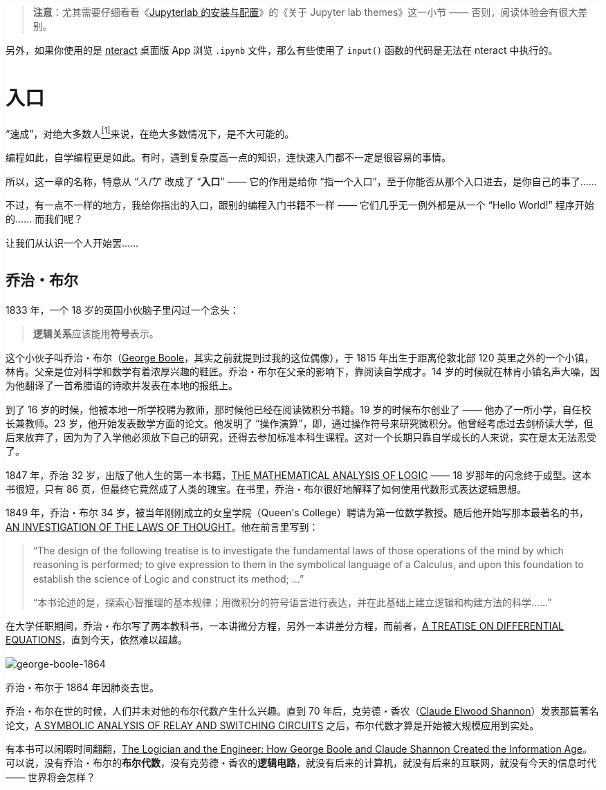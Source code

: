 > **注意**：尤其需要仔细看看《[Jupyterlab 的安装与配置](T-appendix.jupyter-installation-and-setup.md)》的《关于 Jupyter lab themes》这一小节 —— 否则，阅读体验会有很大差别。

另外，如果你使用的是 [nteract](https://nteract.io) 桌面版 App 浏览 `.ipynb` 文件，那么有些使用了 `input()` 函数的代码是无法在 nteract 中执行的。


# 入口

“速成”，对绝大多数人<a href='#fn1' name='fn1b'><sup>[1]</sup></a>来说，在绝大多数情况下，是不大可能的。

编程如此，自学编程更是如此。有时，遇到复杂度高一点的知识，连快速入门都不一定是很容易的事情。

所以，这一章的名称，特意从 “*入门*” 改成了 “**入口**” —— 它的作用是给你 “指一个入口”，至于你能否从那个入口进去，是你自己的事了……

不过，有一点不一样的地方，我给你指出的入口，跟别的编程入门书籍不一样 —— 它们几乎无一例外都是从一个 “Hello World!” 程序开始的…… 而我们呢？

让我们从认识一个人开始罢……

## 乔治・布尔

1833 年，一个 18 岁的英国小伙脑子里闪过一个念头：

> **逻辑关系**应该能用**符号**表示。

这个小伙子叫乔治・布尔（[George Boole](https://en.wikipedia.org/wiki/George_Boole)，其实之前就提到过我的这位偶像），于 1815 年出生于距离伦敦北部 120 英里之外的一个小镇，林肯。父亲是位对科学和数学有着浓厚兴趣的鞋匠。乔治・布尔在父亲的影响下，靠阅读自学成才。14 岁的时候就在林肯小镇名声大噪，因为他翻译了一首希腊语的诗歌并发表在本地的报纸上。

到了 16 岁的时候，他被本地一所学校聘为教师，那时候他已经在阅读微积分书籍。19 岁的时候布尔创业了 —— 他办了一所小学，自任校长兼教师。23 岁，他开始发表数学方面的论文。他发明了 “操作演算”，即，通过操作符号来研究微积分。他曾经考虑过去剑桥读大学，但后来放弃了，因为为了入学他必须放下自己的研究，还得去参加标准本科生课程。这对一个长期只靠自学成长的人来说，实在是太无法忍受了。

1847 年，乔治 32 岁，出版了他人生的第一本书籍，[THE MATHEMATICAL ANALYSIS OF LOGIC](http://www.gutenberg.org/ebooks/36884) —— 18 岁那年的闪念终于成型。这本书很短，只有 86 页，但最终它竟然成了人类的瑰宝。在书里，乔治・布尔很好地解释了如何使用代数形式表达逻辑思想。

1849 年，乔治・布尔 34 岁，被当年刚刚成立的女皇学院（Queen's College）聘请为第一位数学教授。随后他开始写那本最著名的书，[AN INVESTIGATION OF THE LAWS OF THOUGHT](http://www.gutenberg.org/ebooks/15114)。他在前言里写到：

> “The design of the following treatise is to investigate the fundamental laws of those operations of the mind by which reasoning is performed; to give expression to them in the symbolical language of a Calculus, and upon this foundation to establish the science of Logic and construct its method; …”
>
> “本书论述的是，探索心智推理的基本规律；用微积分的符号语言进行表达，并在此基础上建立逻辑和构建方法的科学……”

在大学任职期间，乔治・布尔写了两本教科书，一本讲微分方程，另外一本讲差分方程，而前者，[A TREATISE ON DIFFERENTIAL EQUATIONS](https://archive.org/details/atreatiseondiff06boolgoog/page/n7)，直到今天，依然难以超越。

![george-boole-1864](https://raw.githubusercontent.com/selfteaching/the-craft-of-selfteaching/master/images/george-boole-in-1864.png?raw=true)

乔治・布尔于 1864 年因肺炎去世。

乔治・布尔在世的时候，人们并未对他的布尔代数产生什么兴趣。直到 70 年后，克劳德・香农（[Claude Elwood Shannon](https://en.wikipedia.org/wiki/Claude_Shannon)）发表那篇著名论文，[A SYMBOLIC ANALYSIS OF RELAY AND SWITCHING CIRCUITS](https://www.cs.virginia.edu/~evans/greatworks/shannon38.pdf) 之后，布尔代数才算是开始被大规模应用到实处。

有本书可以闲暇时间翻翻，[The Logician and the Engineer: How George Boole and Claude Shannon Created the Information Age](https://www.amazon.com/gp/product/B0091XBUTM/ref=dbs_a_def_rwt_hsch_vapi_tkin_p1_i4)。可以说，没有乔治・布尔的**布尔代数**，没有克劳德・香农的**逻辑电路**，就没有后来的计算机，就没有后来的互联网，就没有今天的信息时代 —— 世界将会怎样？
